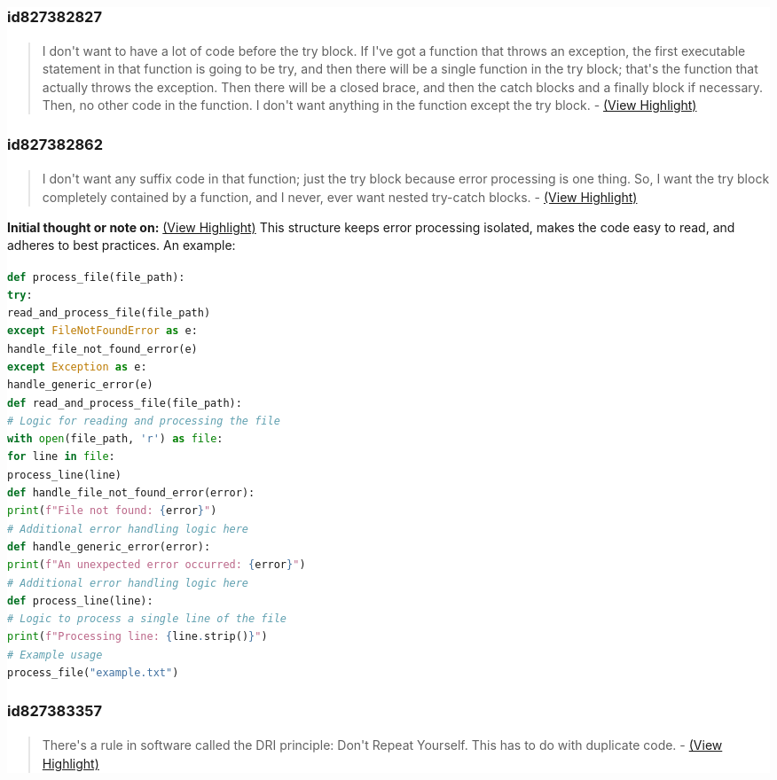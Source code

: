 ### id827382827

> I don't want to have a lot of code before the try block. If I've got a function that throws an exception, the first executable statement in that function is going to be try, and then there will be a single function in the try block; that's the function that actually throws the exception. Then there will be a closed brace, and then the catch blocks and a finally block if necessary. Then, no other code in the function. I don't want anything in the function except the try block.
> \- [(View Highlight)](https://read.readwise.io/read/01jfnxp9rra9mnrwkgn93me8rj)

### id827382862

> I don't want any suffix code in that function; just the try block because error processing is one thing. So, I want the try block completely contained by a function, and I never, ever want nested try-catch blocks.
> \- [(View Highlight)](https://read.readwise.io/read/01jfnxqxfws2xx0sfysqzrbmz0)

**Initial thought or note on:** [(View Highlight)](https://read.readwise.io/read/01jfnxqxfws2xx0sfysqzrbmz0)
This structure keeps error processing isolated, makes the code easy to read, and adheres to best practices. An example:
```python
def process_file(file_path):
try:
read_and_process_file(file_path)
except FileNotFoundError as e:
handle_file_not_found_error(e)
except Exception as e:
handle_generic_error(e)
def read_and_process_file(file_path):
# Logic for reading and processing the file
with open(file_path, 'r') as file:
for line in file:
process_line(line)
def handle_file_not_found_error(error):
print(f"File not found: {error}")
# Additional error handling logic here
def handle_generic_error(error):
print(f"An unexpected error occurred: {error}")
# Additional error handling logic here
def process_line(line):
# Logic to process a single line of the file
print(f"Processing line: {line.strip()}")
# Example usage
process_file("example.txt")
```

### id827383357

> There's a rule in software called the DRI principle: Don't Repeat Yourself. This has to do with duplicate code.
> \- [(View Highlight)](https://read.readwise.io/read/01jfnxzse9402rwpc68xjzergj)
